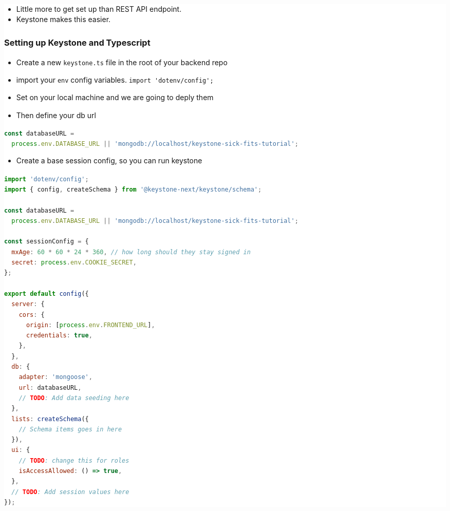 - Little more to get set up than REST API endpoint.
- Keystone makes this easier.

### Setting up Keystone and Typescript

- Create a new `keystone.ts` file in the root of your backend repo
- import your `env` config variables. `import 'dotenv/config';`
- Set on your local machine and we are going to deply them

- Then define your db url

```JAVASCRIPT
const databaseURL =
  process.env.DATABASE_URL || 'mongodb://localhost/keystone-sick-fits-tutorial';
```

- Create a base session config, so you can run keystone

```JAVASCRIPT
import 'dotenv/config';
import { config, createSchema } from '@keystone-next/keystone/schema';

const databaseURL =
  process.env.DATABASE_URL || 'mongodb://localhost/keystone-sick-fits-tutorial';

const sessionConfig = {
  mxAge: 60 * 60 * 24 * 360, // how long should they stay signed in
  secret: process.env.COOKIE_SECRET,
};

export default config({
  server: {
    cors: {
      origin: [process.env.FRONTEND_URL],
      credentials: true,
    },
  },
  db: {
    adapter: 'mongoose',
    url: databaseURL,
    // TODO: Add data seeding here
  },
  lists: createSchema({
    // Schema items goes in here
  }),
  ui: {
    // TODO: change this for roles
    isAccessAllowed: () => true,
  },
  // TODO: Add session values here
});

```
